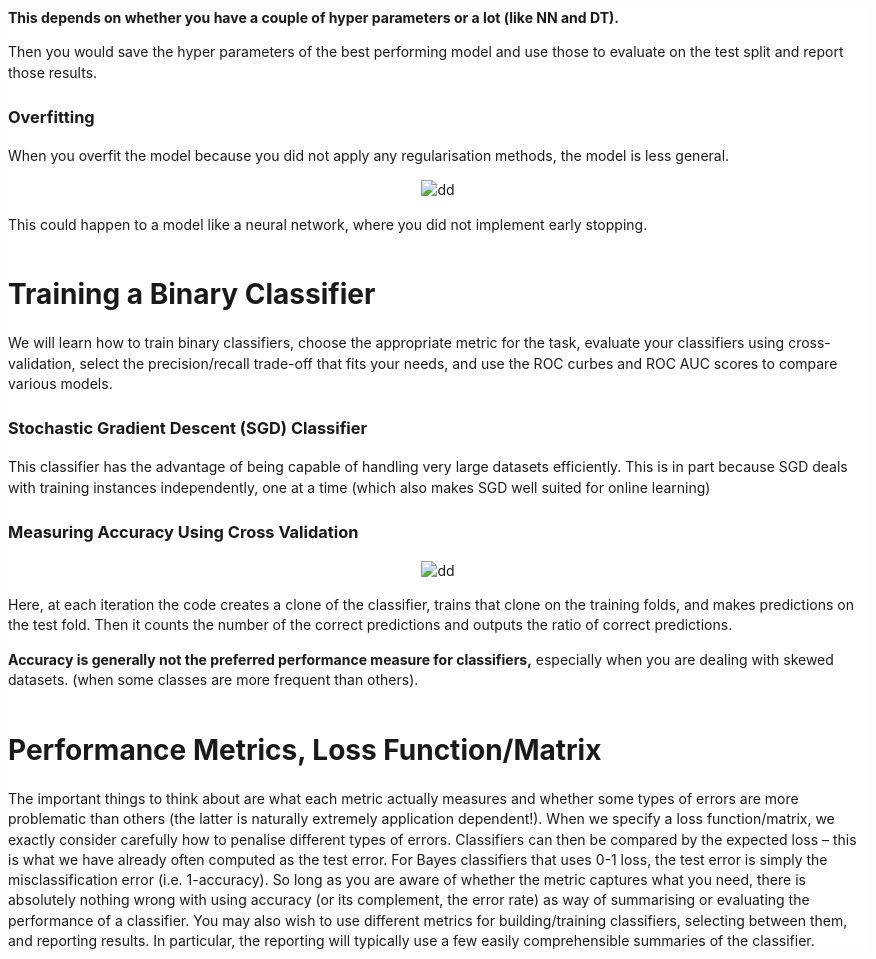 **This depends on whether you have a couple of hyper parameters or a lot (like NN and DT).**

Then you would save the hyper parameters of the best performing model and use those to evaluate on the test split and report those results.

### Overfitting

When you overfit the model because you did not apply any regularisation methods, the model is less general.


<div style="text-align: center;">
    <img src="/Screenshot_2023-01-10_at_14.57.14.png" alt="dd" width="600" height="350" style="text-align: center;" >
</div>

This could happen to a model like a neural network, where you did not implement early stopping.

# Training a Binary Classifier

We will learn how to train binary classifiers, choose the appropriate metric for the task, evaluate your classifiers using cross-validation, select the precision/recall trade-off that fits your needs, and use the ROC curbes and ROC AUC scores to compare various models.

### Stochastic Gradient Descent (SGD) Classifier

This classifier has the advantage of being capable of handling very large datasets efficiently. This is in part because SGD deals with training instances independently, one at a time (which also makes SGD well suited for online learning)

### Measuring Accuracy Using Cross Validation

<div style="text-align: center;">
    <img src="/Screenshot_2022-10-02_at_12.00.54.png" alt="dd" width="600" height="350" style="text-align: center;" >
</div>

 Here, at each iteration the code creates a clone of the classifier, trains that clone on the training folds, and makes predictions on the test fold. Then it counts the number of the correct predictions and outputs the ratio of correct predictions.

**Accuracy is generally not the preferred performance measure for classifiers,** especially when you are dealing with skewed datasets. (when some classes are more frequent than others).

# Performance Metrics, Loss Function/Matrix

The important things to think about are what each metric actually measures and whether some types of errors are more problematic than others (the latter is naturally extremely application dependent!). When we specify a loss function/matrix, we exactly consider carefully how to penalise different types of errors. Classifiers can then be compared by the expected loss – this is what we have already often computed as the test error. For Bayes classifiers that uses 0-1 loss, the test error is simply the misclassification error (i.e. 1-accuracy). So long as you are aware of whether the metric captures what you need, there is absolutely nothing wrong with using accuracy (or its complement, the error rate) as way of summarising or evaluating the performance of a classifier. You may also wish to use different metrics for building/training classifiers, selecting between them, and reporting results. In particular, the reporting will typically use a few easily comprehensible summaries of the classifier.

